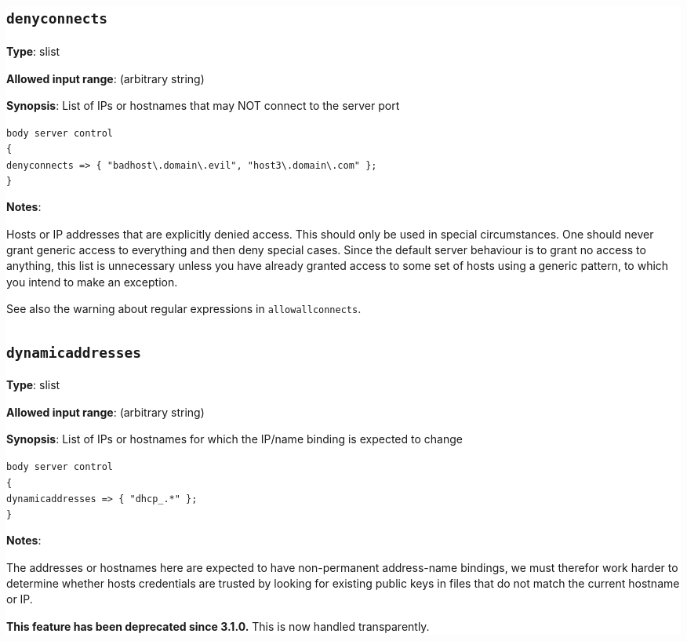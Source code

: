 





## `denyconnects`

**Type**: slist

**Allowed input range**: (arbitrary string)

**Synopsis**: List of IPs or hostnames that may NOT connect to the
server port

    body server control
    {
    denyconnects => { "badhost\.domain\.evil", "host3\.domain\.com" };
    }

**Notes**:

Hosts or IP addresses that are explicitly denied access. This
should only be used in special circumstances. One should never
grant generic access to everything and then deny special cases.
Since the default server behaviour is to grant no access to
anything, this list is unnecessary unless you have already granted
access to some set of hosts using a generic pattern, to which you
intend to make an exception.

See also the warning about regular expressions in
`allowallconnects`.





## `dynamicaddresses`

**Type**: slist

**Allowed input range**: (arbitrary string)

**Synopsis**: List of IPs or hostnames for which the IP/name
binding is expected to change

    body server control
    {
    dynamicaddresses => { "dhcp_.*" };
    }

**Notes**:

The addresses or hostnames here are expected to have non-permanent
address-name bindings, we must therefor work harder to determine
whether hosts credentials are trusted by looking for existing
public keys in files that do not match the current hostname or IP.

**This feature has been deprecated since 3.1.0.** This is now
handled transparently.

